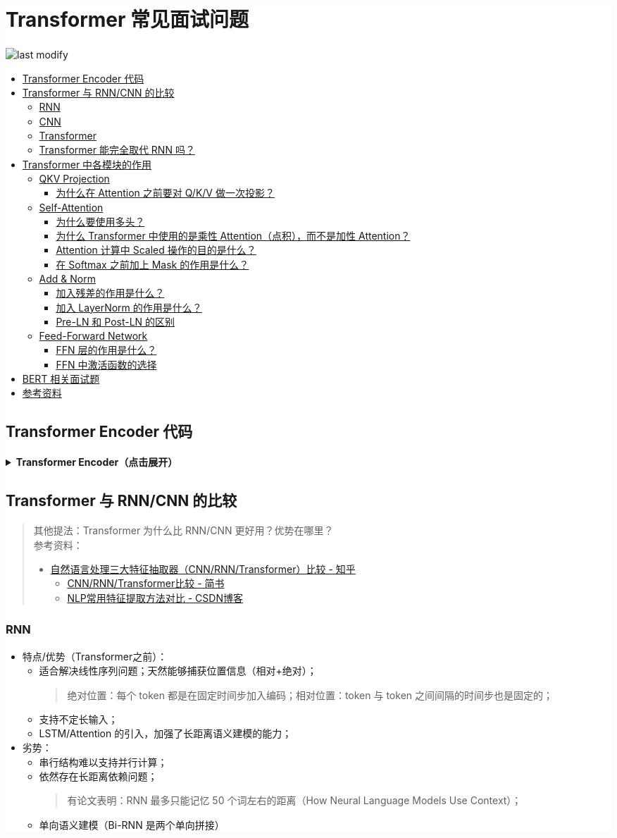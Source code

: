 Transformer 常见面试问题
===


![last modify](https://img.shields.io/static/v1?label=last%20modify&message=2022-10-15%2010%3A39%3A35&color=yellowgreen&style=flat-square)




- [Transformer Encoder 代码](#transformer-encoder-代码)
- [Transformer 与 RNN/CNN 的比较](#transformer-与-rnncnn-的比较)
    - [RNN](#rnn)
    - [CNN](#cnn)
    - [Transformer](#transformer)
    - [Transformer 能完全取代 RNN 吗？](#transformer-能完全取代-rnn-吗)
- [Transformer 中各模块的作用](#transformer-中各模块的作用)
    - [QKV Projection](#qkv-projection)
        - [为什么在 Attention 之前要对 Q/K/V 做一次投影？](#为什么在-attention-之前要对-qkv-做一次投影)
    - [Self-Attention](#self-attention)
        - [为什么要使用多头？](#为什么要使用多头)
        - [为什么 Transformer 中使用的是乘性 Attention（点积），而不是加性 Attention？](#为什么-transformer-中使用的是乘性-attention点积而不是加性-attention)
        - [Attention 计算中 Scaled 操作的目的是什么？](#attention-计算中-scaled-操作的目的是什么)
        - [在 Softmax 之前加上 Mask 的作用是什么？](#在-softmax-之前加上-mask-的作用是什么)
    - [Add & Norm](#add--norm)
        - [加入残差的作用是什么？](#加入残差的作用是什么)
        - [加入 LayerNorm 的作用是什么？](#加入-layernorm-的作用是什么)
        - [Pre-LN 和 Post-LN 的区别](#pre-ln-和-post-ln-的区别)
    - [Feed-Forward Network](#feed-forward-network)
        - [FFN 层的作用是什么？](#ffn-层的作用是什么)
        - [FFN 中激活函数的选择](#ffn-中激活函数的选择)
- [BERT 相关面试题](#bert-相关面试题)
- [参考资料](#参考资料)


## Transformer Encoder 代码

<details><summary><b>Transformer Encoder（点击展开）</b></summary></details>


## Transformer 与 RNN/CNN 的比较
> 其他提法：Transformer 为什么比 RNN/CNN 更好用？优势在哪里？  
> 参考资料：
> - [自然语言处理三大特征抽取器（CNN/RNN/Transformer）比较 - 知乎](https://zhuanlan.zhihu.com/p/54743941)
>   - [CNN/RNN/Transformer比较 - 简书](https://www.jianshu.com/p/67666ada573b)
>   - [NLP常用特征提取方法对比 - CSDN博客](https://blog.csdn.net/u013124704/article/details/105201349)

### RNN
- 特点/优势（Transformer之前）：
    - 适合解决线性序列问题；天然能够捕获位置信息（相对+绝对）；
        > 绝对位置：每个 token 都是在固定时间步加入编码；相对位置：token 与 token 之间间隔的时间步也是固定的；
    - 支持不定长输入；
    - LSTM/Attention 的引入，加强了长距离语义建模的能力；
- 劣势：
    - 串行结构难以支持并行计算；
    - 依然存在长距离依赖问题；
        > 有论文表明：RNN 最多只能记忆 50 个词左右的距离（How Neural Language Models Use Context）；
    - 单向语义建模（Bi-RNN 是两个单向拼接）
